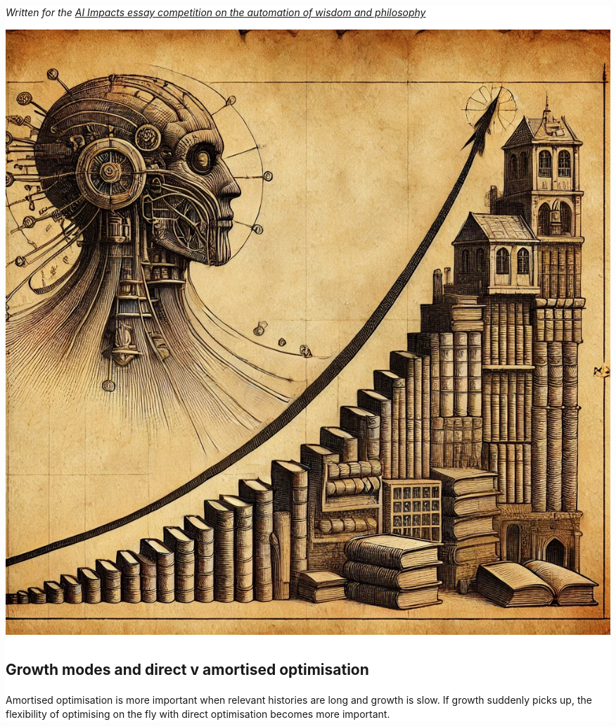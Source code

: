 
*Written for the [AI Impacts essay competition on the automation of wisdom and philosophy](https://blog.aiimpacts.org/p/essay-competition-on-the-automation)*

![](img/wisdom2/header.png)

## Growth modes and direct v amortised optimisation

Amortised optimisation is more important when relevant histories are long and growth is slow. If growth suddenly picks up, the flexibility of optimising on the fly with direct optimisation becomes more important.
